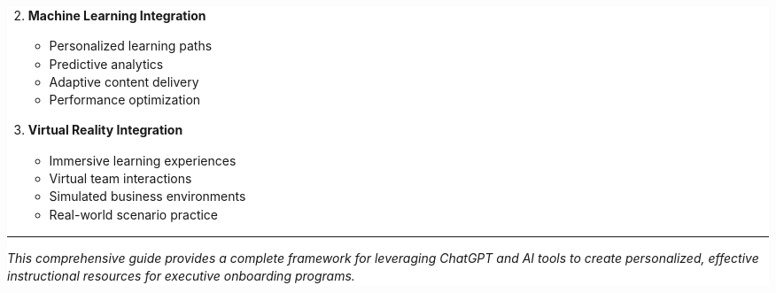2. **Machine Learning Integration**
   - Personalized learning paths
   - Predictive analytics
   - Adaptive content delivery
   - Performance optimization

3. **Virtual Reality Integration**
   - Immersive learning experiences
   - Virtual team interactions
   - Simulated business environments
   - Real-world scenario practice

---

*This comprehensive guide provides a complete framework for leveraging ChatGPT and AI tools to create personalized, effective instructional resources for executive onboarding programs.*










